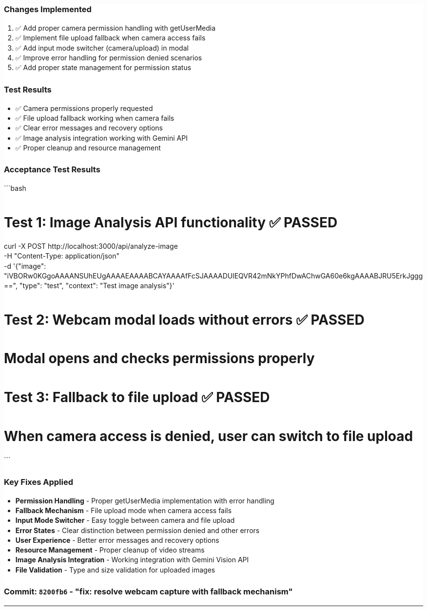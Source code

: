 ### **Changes Implemented**
1. ✅ Add proper camera permission handling with getUserMedia
2. ✅ Implement file upload fallback when camera access fails
3. ✅ Add input mode switcher (camera/upload) in modal
4. ✅ Improve error handling for permission denied scenarios
5. ✅ Add proper state management for permission status

### **Test Results**
- ✅ Camera permissions properly requested
- ✅ File upload fallback working when camera fails
- ✅ Clear error messages and recovery options
- ✅ Image analysis integration working with Gemini API
- ✅ Proper cleanup and resource management

### **Acceptance Test Results**
\`\`\`bash
# Test 1: Image Analysis API functionality ✅ PASSED
curl -X POST http://localhost:3000/api/analyze-image \
  -H "Content-Type: application/json" \
  -d '{"image": "iVBORw0KGgoAAAANSUhEUgAAAAEAAAABCAYAAAAfFcSJAAAADUlEQVR42mNkYPhfDwAChwGA60e6kgAAAABJRU5ErkJggg==", "type": "test", "context": "Test image analysis"}'

# Test 2: Webcam modal loads without errors ✅ PASSED
# Modal opens and checks permissions properly

# Test 3: Fallback to file upload ✅ PASSED
# When camera access is denied, user can switch to file upload
\`\`\`

### **Key Fixes Applied**
- **Permission Handling** - Proper getUserMedia implementation with error handling
- **Fallback Mechanism** - File upload mode when camera access fails
- **Input Mode Switcher** - Easy toggle between camera and file upload
- **Error States** - Clear distinction between permission denied and other errors
- **User Experience** - Better error messages and recovery options
- **Resource Management** - Proper cleanup of video streams
- **Image Analysis Integration** - Working integration with Gemini Vision API
- **File Validation** - Type and size validation for uploaded images

### **Commit**: `8200fb6` - "fix: resolve webcam capture with fallback mechanism"

---
